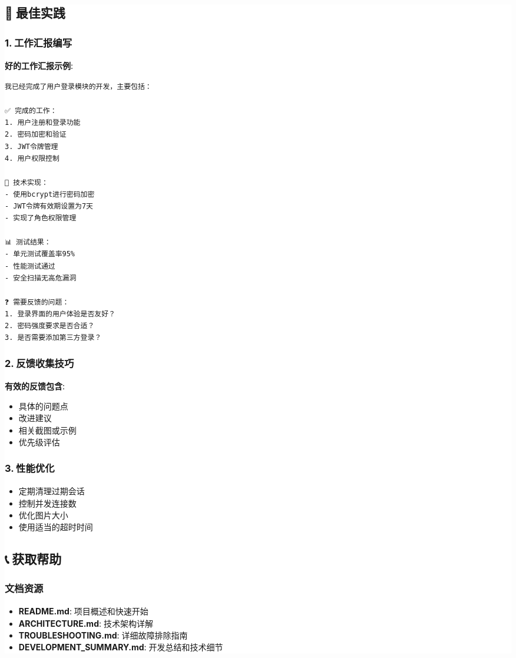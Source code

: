 ## 🎯 最佳实践

### 1. 工作汇报编写

**好的工作汇报示例**:
```
我已经完成了用户登录模块的开发，主要包括：

✅ 完成的工作：
1. 用户注册和登录功能
2. 密码加密和验证
3. JWT令牌管理
4. 用户权限控制

🔧 技术实现：
- 使用bcrypt进行密码加密
- JWT令牌有效期设置为7天
- 实现了角色权限管理

📊 测试结果：
- 单元测试覆盖率95%
- 性能测试通过
- 安全扫描无高危漏洞

❓ 需要反馈的问题：
1. 登录界面的用户体验是否友好？
2. 密码强度要求是否合适？
3. 是否需要添加第三方登录？
```

### 2. 反馈收集技巧

**有效的反馈包含**:
- 具体的问题点
- 改进建议
- 相关截图或示例
- 优先级评估

### 3. 性能优化

- 定期清理过期会话
- 控制并发连接数
- 优化图片大小
- 使用适当的超时时间

## 📞 获取帮助

### 文档资源

- **README.md**: 项目概述和快速开始
- **ARCHITECTURE.md**: 技术架构详解
- **TROUBLESHOOTING.md**: 详细故障排除指南
- **DEVELOPMENT_SUMMARY.md**: 开发总结和技术细节
